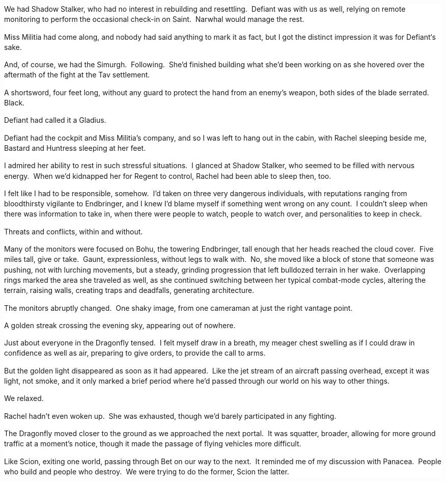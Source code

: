 We had Shadow Stalker, who had no interest in rebuilding and resettling.  Defiant was with us as well, relying on remote monitoring to perform the occasional check-in on Saint.  Narwhal would manage the rest.

Miss Militia had come along, and nobody had said anything to mark it as fact, but I got the distinct impression it was for Defiant‘s sake.

And, of course, we had the Simurgh.  Following.  She’d finished building what she’d been working on as she hovered over the aftermath of the fight at the Tav settlement.

A shortsword, four feet long, without any guard to protect the hand from an enemy’s weapon, both sides of the blade serrated.  Black.

Defiant had called it a Gladius.

Defiant had the cockpit and Miss Militia’s company, and so I was left to hang out in the cabin, with Rachel sleeping beside me, Bastard and Huntress sleeping at her feet.

I admired her ability to rest in such stressful situations.  I glanced at Shadow Stalker, who seemed to be filled with nervous energy.  When we’d kidnapped her for Regent to control, Rachel had been able to sleep then, too.

I felt like I had to be responsible, somehow.  I’d taken on three very dangerous individuals, with reputations ranging from bloodthirsty vigilante to Endbringer, and I knew I’d blame myself if something went wrong on any count.  I couldn’t sleep when there was information to take in, when there were people to watch, people to watch over, and personalities to keep in check.

Threats and conflicts, within and without.

Many of the monitors were focused on Bohu, the towering Endbringer, tall enough that her heads reached the cloud cover.  Five miles tall, give or take.  Gaunt, expressionless, without legs to walk with.  No, she moved like a block of stone that someone was pushing, not with lurching movements, but a steady, grinding progression that left bulldozed terrain in her wake.  Overlapping rings marked the area she traveled as well, as she continued switching between her typical combat-mode cycles, altering the terrain, raising walls, creating traps and deadfalls, generating architecture.

The monitors abruptly changed.  One shaky image, from one cameraman at just the right vantage point.

A golden streak crossing the evening sky, appearing out of nowhere.

Just about everyone in the Dragonfly tensed.  I felt myself draw in a breath, my meager chest swelling as if I could draw in confidence as well as air, preparing to give orders, to provide the call to arms.

But the golden light disappeared as soon as it had appeared.  Like the jet stream of an aircraft passing overhead, except it was light, not smoke, and it only marked a brief period where he’d passed through our world on his way to other things.

We relaxed.

Rachel hadn’t even woken up.  She was exhausted, though we’d barely participated in any fighting.

The Dragonfly moved closer to the ground as we approached the next portal.  It was squatter, broader, allowing for more ground traffic at a moment’s notice, though it made the passage of flying vehicles more difficult.

Like Scion, exiting one world, passing through Bet on our way to the next.  It reminded me of my discussion with Panacea.  People who build and people who destroy.  We were trying to do the former, Scion the latter.
